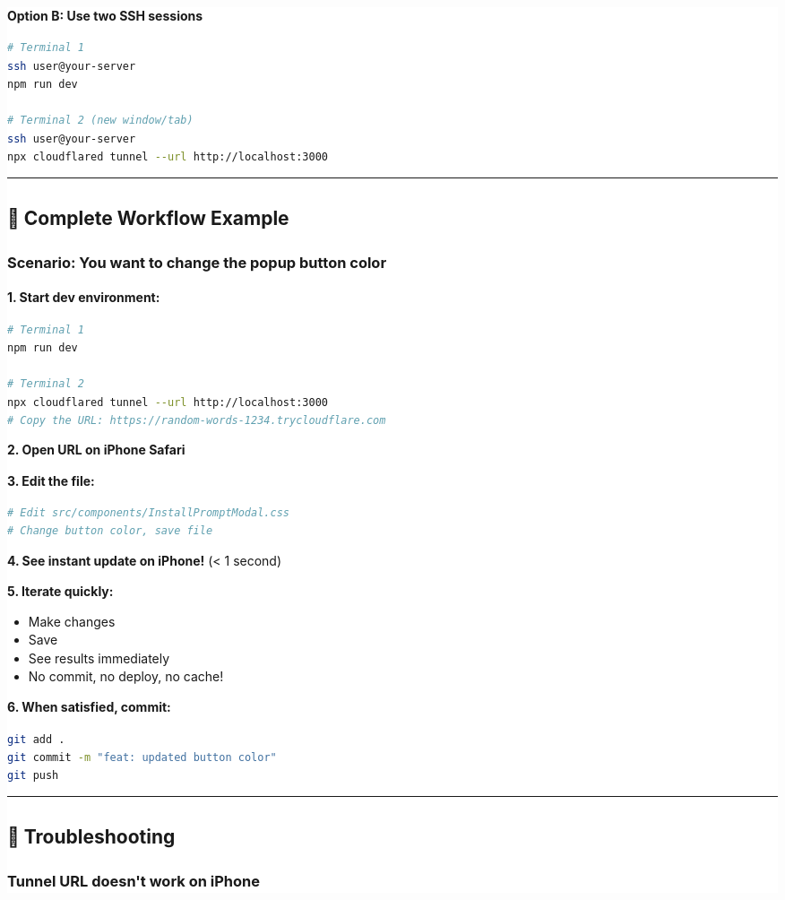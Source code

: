 **Option B: Use two SSH sessions**
```bash
# Terminal 1
ssh user@your-server
npm run dev

# Terminal 2 (new window/tab)
ssh user@your-server
npx cloudflared tunnel --url http://localhost:3000
```

---

## 🎯 Complete Workflow Example

### Scenario: You want to change the popup button color

**1. Start dev environment:**
```bash
# Terminal 1
npm run dev

# Terminal 2
npx cloudflared tunnel --url http://localhost:3000
# Copy the URL: https://random-words-1234.trycloudflare.com
```

**2. Open URL on iPhone Safari**

**3. Edit the file:**
```bash
# Edit src/components/InstallPromptModal.css
# Change button color, save file
```

**4. See instant update on iPhone!** (< 1 second)

**5. Iterate quickly:**
- Make changes
- Save
- See results immediately
- No commit, no deploy, no cache!

**6. When satisfied, commit:**
```bash
git add .
git commit -m "feat: updated button color"
git push
```

---

## 🐛 Troubleshooting

### Tunnel URL doesn't work on iPhone

